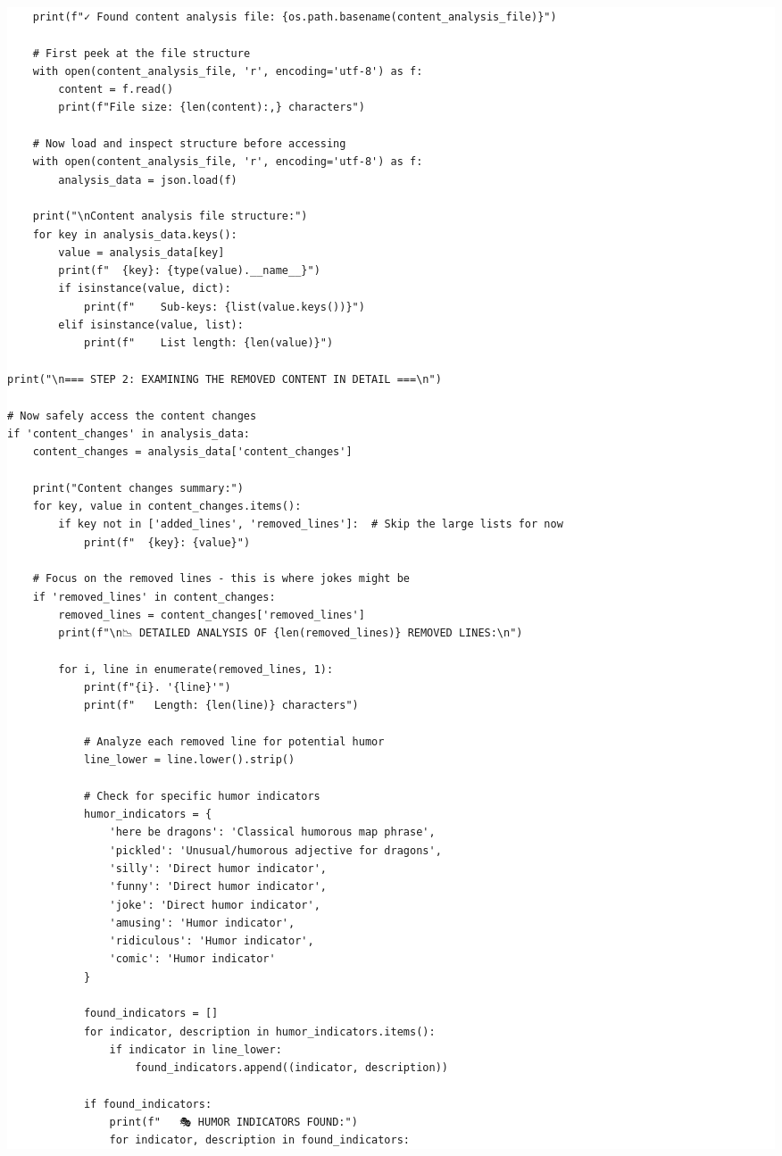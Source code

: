 ```
    print(f"✓ Found content analysis file: {os.path.basename(content_analysis_file)}")
    
    # First peek at the file structure
    with open(content_analysis_file, 'r', encoding='utf-8') as f:
        content = f.read()
        print(f"File size: {len(content):,} characters")
    
    # Now load and inspect structure before accessing
    with open(content_analysis_file, 'r', encoding='utf-8') as f:
        analysis_data = json.load(f)
    
    print("\nContent analysis file structure:")
    for key in analysis_data.keys():
        value = analysis_data[key]
        print(f"  {key}: {type(value).__name__}")
        if isinstance(value, dict):
            print(f"    Sub-keys: {list(value.keys())}")
        elif isinstance(value, list):
            print(f"    List length: {len(value)}")

print("\n=== STEP 2: EXAMINING THE REMOVED CONTENT IN DETAIL ===\n")

# Now safely access the content changes
if 'content_changes' in analysis_data:
    content_changes = analysis_data['content_changes']
    
    print("Content changes summary:")
    for key, value in content_changes.items():
        if key not in ['added_lines', 'removed_lines']:  # Skip the large lists for now
            print(f"  {key}: {value}")
    
    # Focus on the removed lines - this is where jokes might be
    if 'removed_lines' in content_changes:
        removed_lines = content_changes['removed_lines']
        print(f"\n📉 DETAILED ANALYSIS OF {len(removed_lines)} REMOVED LINES:\n")
        
        for i, line in enumerate(removed_lines, 1):
            print(f"{i}. '{line}'")
            print(f"   Length: {len(line)} characters")
            
            # Analyze each removed line for potential humor
            line_lower = line.lower().strip()
            
            # Check for specific humor indicators
            humor_indicators = {
                'here be dragons': 'Classical humorous map phrase',
                'pickled': 'Unusual/humorous adjective for dragons',
                'silly': 'Direct humor indicator',
                'funny': 'Direct humor indicator', 
                'joke': 'Direct humor indicator',
                'amusing': 'Humor indicator',
                'ridiculous': 'Humor indicator',
                'comic': 'Humor indicator'
            }
            
            found_indicators = []
            for indicator, description in humor_indicators.items():
                if indicator in line_lower:
                    found_indicators.append((indicator, description))
            
            if found_indicators:
                print(f"   🎭 HUMOR INDICATORS FOUND:")
                for indicator, description in found_indicators:
```